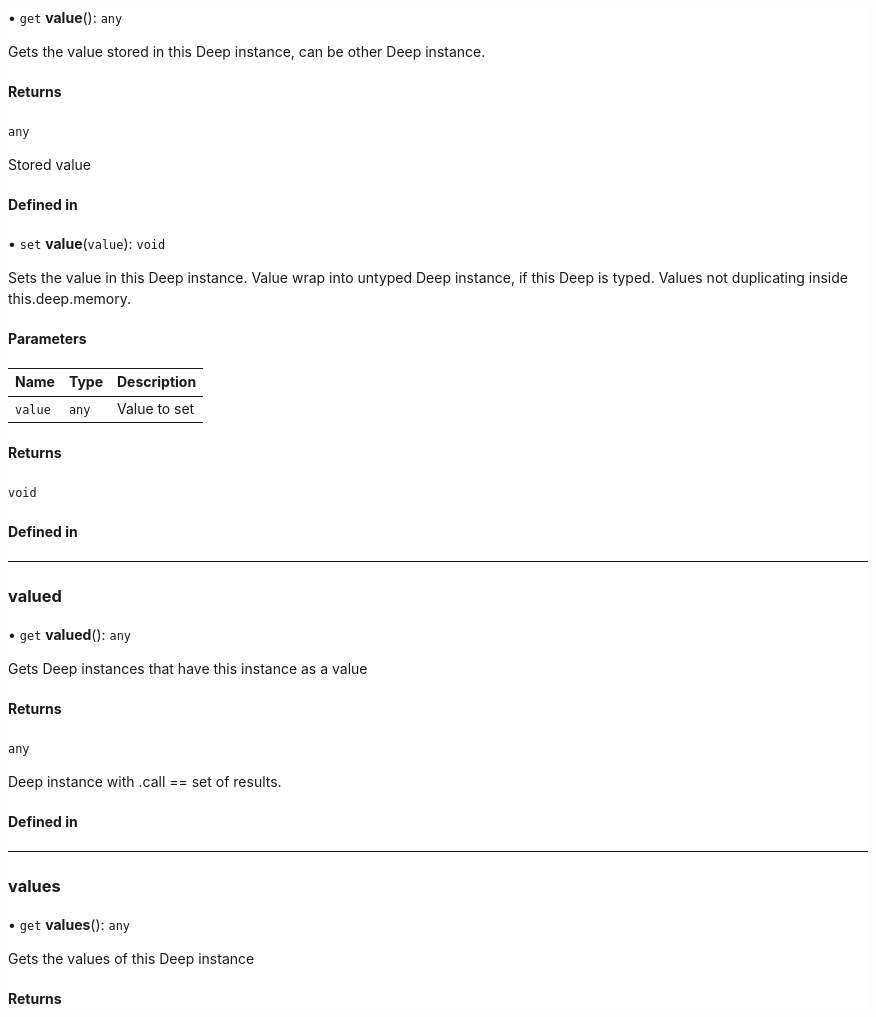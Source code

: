 • `get` **value**(): `any`

Gets the value stored in this Deep instance, can be other Deep instance.

#### Returns

`any`

Stored value

#### Defined in



• `set` **value**(`value`): `void`

Sets the value in this Deep instance. Value wrap into untyped Deep instance, if this Deep is typed. Values not duplicating inside this.deep.memory.

#### Parameters

| Name | Type | Description |
| :------ | :------ | :------ |
| `value` | `any` | Value to set |

#### Returns

`void`

#### Defined in



___

### valued

• `get` **valued**(): `any`

Gets Deep instances that have this instance as a value

#### Returns

`any`

Deep instance with .call == set of results.

#### Defined in



___

### values

• `get` **values**(): `any`

Gets the values of this Deep instance

#### Returns
